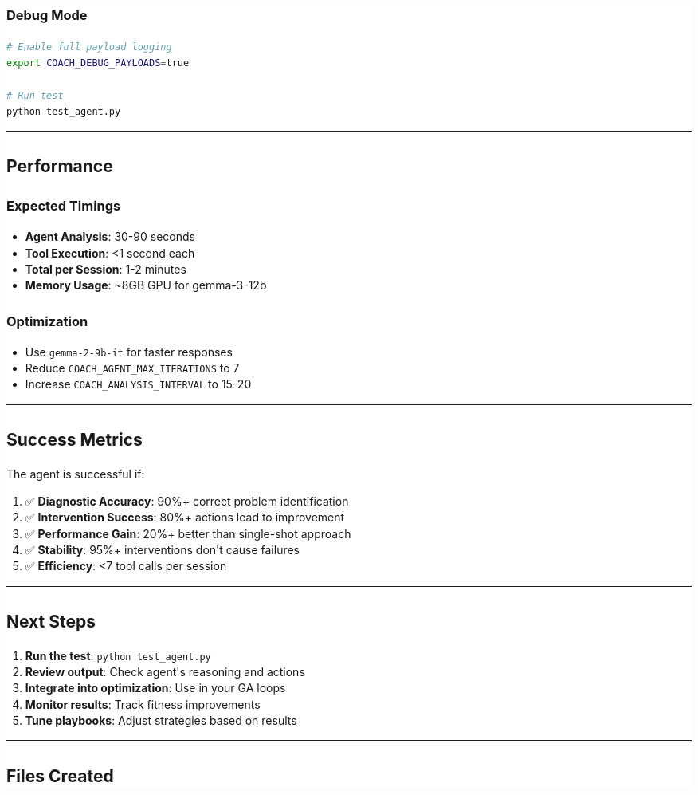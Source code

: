 ### Debug Mode

```bash
# Enable full payload logging
export COACH_DEBUG_PAYLOADS=true

# Run test
python test_agent.py
```

---

## Performance

### Expected Timings

- **Agent Analysis**: 30-90 seconds
- **Tool Execution**: <1 second each
- **Total per Session**: 1-2 minutes
- **Memory Usage**: ~8GB GPU for gemma-3-12b

### Optimization

- Use `gemma-2-9b-it` for faster responses
- Reduce `COACH_AGENT_MAX_ITERATIONS` to 7
- Increase `COACH_ANALYSIS_INTERVAL` to 15-20

---

## Success Metrics

The agent is successful if:

1. ✅ **Diagnostic Accuracy**: 90%+ correct problem identification
2. ✅ **Intervention Success**: 80%+ actions lead to improvement
3. ✅ **Performance Gain**: 20%+ better than single-shot approach
4. ✅ **Stability**: 95%+ interventions don't cause failures
5. ✅ **Efficiency**: <7 tool calls per session

---

## Next Steps

1. **Run the test**: `python test_agent.py`
2. **Review output**: Check agent's reasoning and actions
3. **Integrate into optimization**: Use in your GA loops
4. **Monitor results**: Track fitness improvements
5. **Tune playbooks**: Adjust strategies based on results

---

## Files Created
